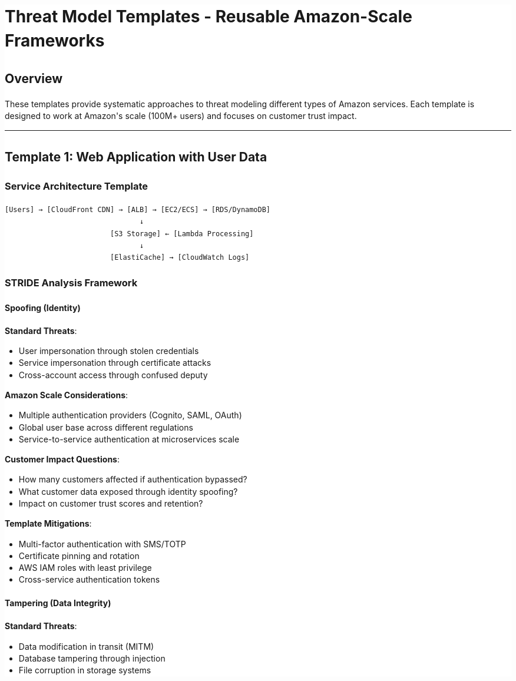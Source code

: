 # Threat Model Templates - Reusable Amazon-Scale Frameworks

## Overview
These templates provide systematic approaches to threat modeling different types of Amazon services. Each template is designed to work at Amazon's scale (100M+ users) and focuses on customer trust impact.

---

## Template 1: Web Application with User Data

### Service Architecture Template
```
[Users] → [CloudFront CDN] → [ALB] → [EC2/ECS] → [RDS/DynamoDB]
                                ↓
                         [S3 Storage] ← [Lambda Processing]
                                ↓
                         [ElastiCache] → [CloudWatch Logs]
```

### STRIDE Analysis Framework

#### Spoofing (Identity)
**Standard Threats**:
- User impersonation through stolen credentials
- Service impersonation through certificate attacks
- Cross-account access through confused deputy

**Amazon Scale Considerations**:
- Multiple authentication providers (Cognito, SAML, OAuth)
- Global user base across different regulations
- Service-to-service authentication at microservices scale

**Customer Impact Questions**:
- How many customers affected if authentication bypassed?
- What customer data exposed through identity spoofing?
- Impact on customer trust scores and retention?

**Template Mitigations**:
- Multi-factor authentication with SMS/TOTP
- Certificate pinning and rotation
- AWS IAM roles with least privilege
- Cross-service authentication tokens

#### Tampering (Data Integrity)
**Standard Threats**:
- Data modification in transit (MITM)
- Database tampering through injection
- File corruption in storage systems
